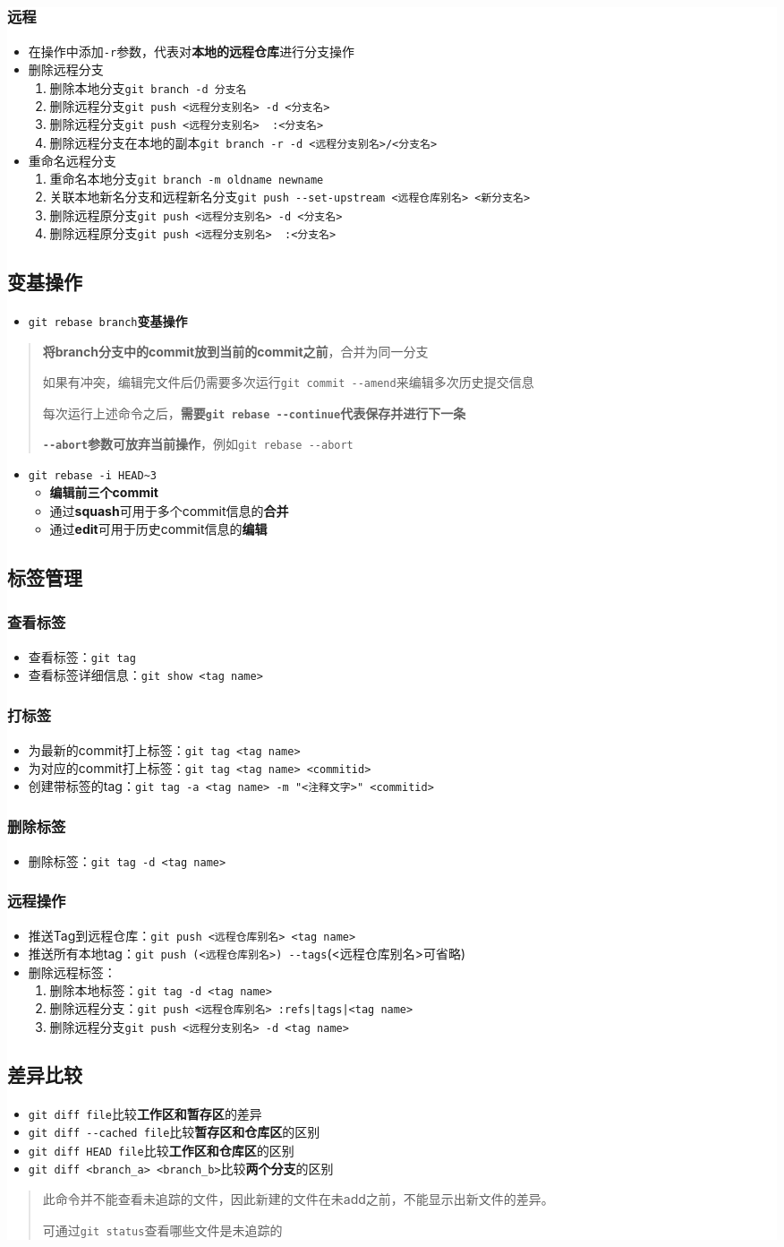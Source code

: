 ### 远程
* 在操作中添加`-r`参数，代表对**本地的远程仓库**进行分支操作
* 删除远程分支
    1. 删除本地分支`git branch -d 分支名`
    2. 删除远程分支`git push <远程分支别名> -d <分支名>`
    2. 删除远程分支`git push <远程分支别名>  :<分支名>`
    3. 删除远程分支在本地的副本`git branch -r -d <远程分支别名>/<分支名>`
* 重命名远程分支
    1. 重命名本地分支`git branch -m oldname newname`
    2. 关联本地新名分支和远程新名分支`git push --set-upstream <远程仓库别名> <新分支名>`
    3. 删除远程原分支`git push <远程分支别名> -d <分支名>`
    3. 删除远程原分支`git push <远程分支别名>  :<分支名>`

## 变基操作
* `git rebase branch`**变基操作**
> **将branch分支中的commit放到当前的commit之前**，合并为同一分支
>
> 如果有冲突，编辑完文件后仍需要多次运行`git commit --amend`来编辑多次历史提交信息
>
> 每次运行上述命令之后，**需要`git rebase --continue`代表保存并进行下一条**
>
> **`--abort`参数可放弃当前操作**，例如`git rebase --abort`
* `git rebase -i HEAD~3`
  * **编辑前三个commit**
  * 通过**squash**可用于多个commit信息的**合并**
  * 通过**edit**可用于历史commit信息的**编辑**


## 标签管理
### 查看标签
* 查看标签：`git tag`
* 查看标签详细信息：`git show <tag name>`
### 打标签
* 为最新的commit打上标签：`git tag <tag name>`
* 为对应的commit打上标签：`git tag <tag name> <commitid>`
* 创建带标签的tag：`git tag -a <tag name> -m "<注释文字>" <commitid>`
### 删除标签
* 删除标签：`git tag -d <tag name>`
### 远程操作
* 推送Tag到远程仓库：`git push <远程仓库别名> <tag name>`
* 推送所有本地tag：`git push (<远程仓库别名>) --tags`(<远程仓库别名>可省略)
* 删除远程标签：
    1. 删除本地标签：`git tag -d <tag name>`
    2. 删除远程分支：`git push <远程仓库别名> :refs|tags|<tag name>`
    2. 删除远程分支`git push <远程分支别名> -d <tag name>`

## 差异比较
* `git diff file`比较**工作区和暂存区**的差异
* `git diff --cached file`比较**暂存区和仓库区**的区别
* `git diff HEAD file`比较**工作区和仓库区**的区别
* `git diff <branch_a> <branch_b>`比较**两个分支**的区别
> 此命令并不能查看未追踪的文件，因此新建的文件在未add之前，不能显示出新文件的差异。
>
> 可通过`git status`查看哪些文件是未追踪的
